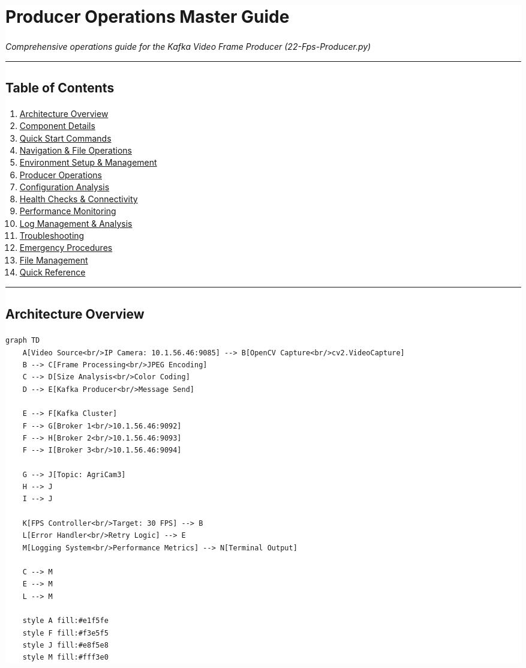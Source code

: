 # Producer Operations Master Guide

*Comprehensive operations guide for the Kafka Video Frame Producer (22-Fps-Producer.py)*

---

## Table of Contents

1. [Architecture Overview](#architecture-overview)
2. [Component Details](#component-details)
3. [Quick Start Commands](#quick-start-commands)
4. [Navigation & File Operations](#navigation--file-operations)
5. [Environment Setup & Management](#environment-setup--management)
6. [Producer Operations](#producer-operations)
7. [Configuration Analysis](#configuration-analysis)
8. [Health Checks & Connectivity](#health-checks--connectivity)
9. [Performance Monitoring](#performance-monitoring)
10. [Log Management & Analysis](#log-management--analysis)
11. [Troubleshooting](#troubleshooting)
12. [Emergency Procedures](#emergency-procedures)
13. [File Management](#file-management)
14. [Quick Reference](#quick-reference)

---

## Architecture Overview

```mermaid
graph TD
    A[Video Source<br/>IP Camera: 10.1.56.46:9085] --> B[OpenCV Capture<br/>cv2.VideoCapture]
    B --> C[Frame Processing<br/>JPEG Encoding]
    C --> D[Size Analysis<br/>Color Coding]
    D --> E[Kafka Producer<br/>Message Send]
    
    E --> F[Kafka Cluster]
    F --> G[Broker 1<br/>10.1.56.46:9092]
    F --> H[Broker 2<br/>10.1.56.46:9093]
    F --> I[Broker 3<br/>10.1.56.46:9094]
    
    G --> J[Topic: AgriCam3]
    H --> J
    I --> J
    
    K[FPS Controller<br/>Target: 30 FPS] --> B
    L[Error Handler<br/>Retry Logic] --> E
    M[Logging System<br/>Performance Metrics] --> N[Terminal Output]
    
    C --> M
    E --> M
    L --> M
    
    style A fill:#e1f5fe
    style F fill:#f3e5f5
    style J fill:#e8f5e8
    style M fill:#fff3e0
```
